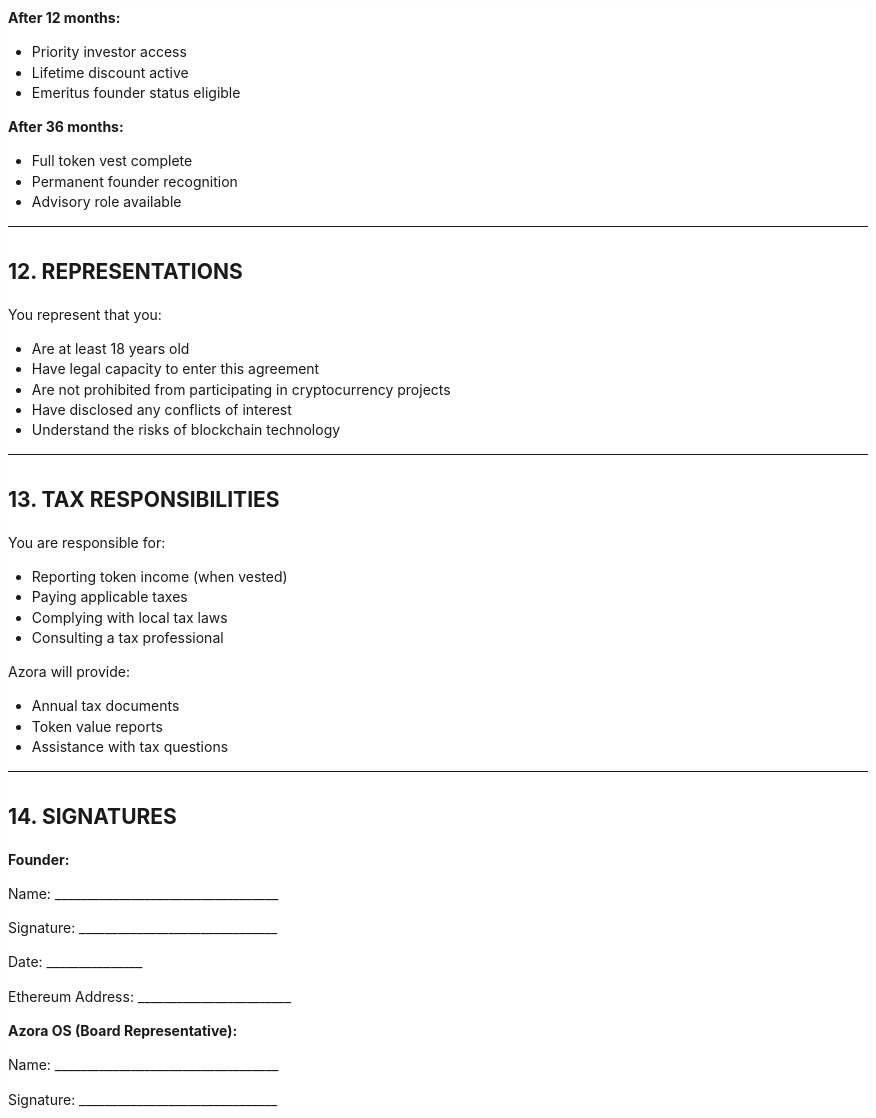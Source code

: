 **After 12 months:**
- Priority investor access
- Lifetime discount active
- Emeritus founder status eligible

**After 36 months:**
- Full token vest complete
- Permanent founder recognition
- Advisory role available

---

## 12. REPRESENTATIONS

You represent that you:
- Are at least 18 years old
- Have legal capacity to enter this agreement
- Are not prohibited from participating in cryptocurrency projects
- Have disclosed any conflicts of interest
- Understand the risks of blockchain technology

---

## 13. TAX RESPONSIBILITIES

You are responsible for:
- Reporting token income (when vested)
- Paying applicable taxes
- Complying with local tax laws
- Consulting a tax professional

Azora will provide:
- Annual tax documents
- Token value reports
- Assistance with tax questions

---

## 14. SIGNATURES

**Founder:**

Name: ___________________________________

Signature: _______________________________

Date: _______________

Ethereum Address: ________________________


**Azora OS (Board Representative):**

Name: ___________________________________

Signature: _______________________________
